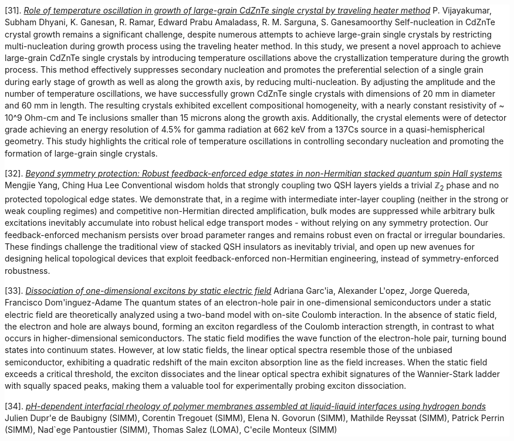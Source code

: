 [31]. [*Role of temperature oscillation in growth of large-grain CdZnTe single crystal by traveling heater method*](https://arxiv.org/abs/2507.17267 "Role of temperature oscillation in growth of large-grain CdZnTe single crystal by traveling heater method")
P. Vijayakumar, Subham Dhyani, K. Ganesan, R. Ramar, Edward Prabu Amaladass, R. M. Sarguna, S. Ganesamoorthy
Self-nucleation in CdZnTe crystal growth remains a significant challenge, despite numerous attempts to achieve large-grain single crystals by restricting multi-nucleation during growth process using the traveling heater method. In this study, we present a novel approach to achieve large-grain CdZnTe single crystals by introducing temperature oscillations above the crystallization temperature during the growth process. This method effectively suppresses secondary nucleation and promotes the preferential selection of a single grain during early stage of growth as well as along the growth axis, by reducing multi-nucleation. By adjusting the amplitude and the number of temperature oscillations, we have successfully grown CdZnTe single crystals with dimensions of 20 mm in diameter and 60 mm in length. The resulting crystals exhibited excellent compositional homogeneity, with a nearly constant resistivity of ~ 10^9 Ohm-cm and Te inclusions smaller than 15 microns along the growth axis. Additionally, the crystal elements were of detector grade achieving an energy resolution of 4.5% for gamma radiation at 662 keV from a 137Cs source in a quasi-hemispherical geometry. This study highlights the critical role of temperature oscillations in controlling secondary nucleation and promoting the formation of large-grain single crystals.

[32]. [*Beyond symmetry protection: Robust feedback-enforced edge states in non-Hermitian stacked quantum spin Hall systems*](https://arxiv.org/abs/2507.17295 "Beyond symmetry protection: Robust feedback-enforced edge states in non-Hermitian stacked quantum spin Hall systems")
Mengjie Yang, Ching Hua Lee
Conventional wisdom holds that strongly coupling two QSH layers yields a trivial $\mathbb{Z}_2$ phase and no protected topological edge states. We demonstrate that, in a regime with intermediate inter-layer coupling (neither in the strong or weak coupling regimes) and competitive non-Hermitian directed amplification, bulk modes are suppressed while arbitrary bulk excitations inevitably accumulate into robust helical edge transport modes - without relying on any symmetry protection. Our feedback-enforced mechanism persists over broad parameter ranges and remains robust even on fractal or irregular boundaries. These findings challenge the traditional view of stacked QSH insulators as inevitably trivial, and open up new avenues for designing helical topological devices that exploit feedback-enforced non-Hermitian engineering, instead of symmetry-enforced robustness.

[33]. [*Dissociation of one-dimensional excitons by static electric field*](https://arxiv.org/abs/2507.17337 "Dissociation of one-dimensional excitons by static electric field")
Adriana Garc\'ia, Alexander L\'opez, Jorge Quereda, Francisco Dom\'inguez-Adame
The quantum states of an electron-hole pair in one-dimensional semiconductors under a static electric field are theoretically analyzed using a two-band model with on-site Coulomb interaction. In the absence of static field, the electron and hole are always bound, forming an exciton regardless of the Coulomb interaction strength, in contrast to what occurs in higher-dimensional semiconductors. The static field modifies the wave function of the electron-hole pair, turning bound states into continuum states. However, at low static fields, the linear optical spectra resemble those of the unbiased semiconductor, exhibiting a quadratic redshift of the main exciton absorption line as the field increases. When the static field exceeds a critical threshold, the exciton dissociates and the linear optical spectra exhibit signatures of the Wannier-Stark ladder with squally spaced peaks, making them a valuable tool for experimentally probing exciton dissociation.

[34]. [*pH-dependent interfacial rheology of polymer membranes assembled at liquid-liquid interfaces using hydrogen bonds*](https://arxiv.org/abs/2507.17355 "pH-dependent interfacial rheology of polymer membranes assembled at liquid-liquid interfaces using hydrogen bonds")
Julien Dupr\'e de Baubigny (SIMM), Corentin Tregouet (SIMM), Elena N. Govorun (SIMM), Mathilde Reyssat (SIMM), Patrick Perrin (SIMM), Nad\`ege Pantoustier (SIMM), Thomas Salez (LOMA), C\'ecile Monteux (SIMM)